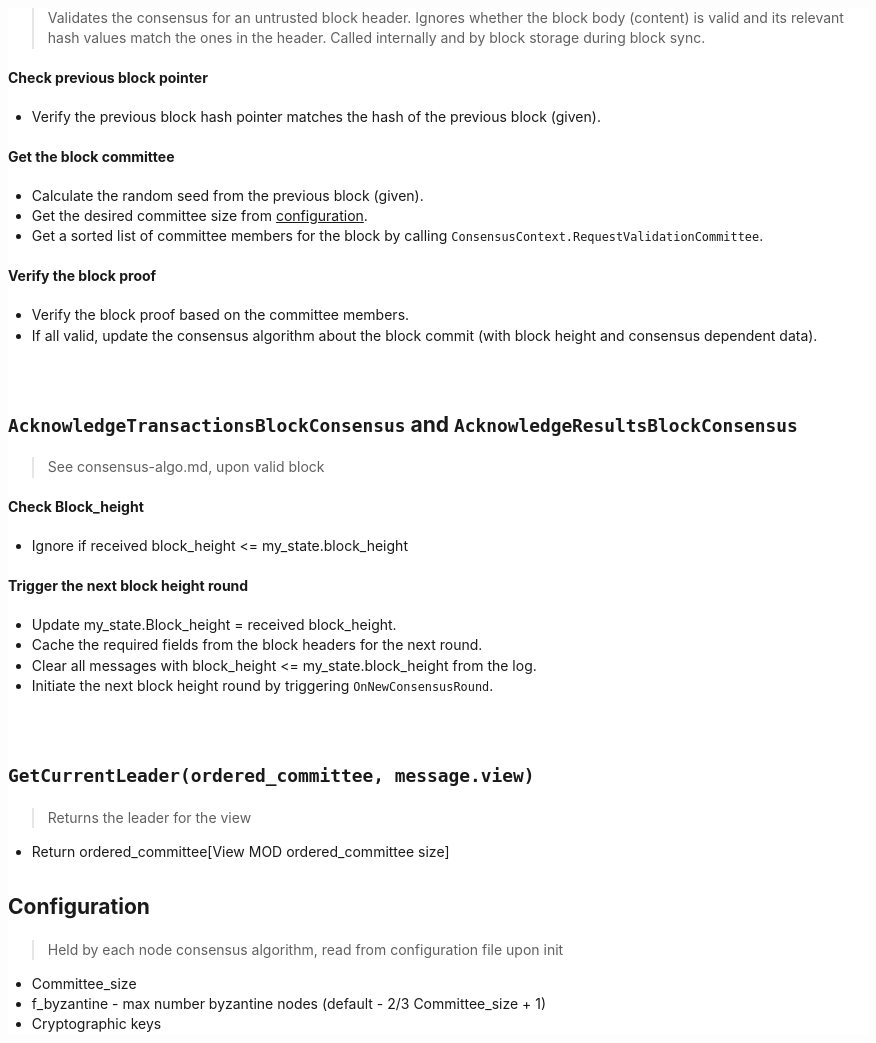 > Validates the consensus for an untrusted block header. Ignores whether the block body (content) is valid and its relevant hash values match the ones in the header. Called internally and by block storage during block sync.

#### Check previous block pointer
* Verify the previous block hash pointer matches the hash of the previous block (given).

#### Get the block committee
* Calculate the random seed from the previous block (given).
* Get the desired committee size from [configuration](../config/services.md).
* Get a sorted list of committee members for the block by calling `ConsensusContext.RequestValidationCommittee`.

#### Verify the block proof
* Verify the block proof based on the committee members.
* If all valid, update the consensus algorithm about the block commit (with block height and consensus dependent data).












&nbsp;
## `AcknowledgeTransactionsBlockConsensus` and `AcknowledgeResultsBlockConsensus`

> See consensus-algo.md, upon valid block

#### Check Block_height
* Ignore if received block_height <= my_state.block_height

#### Trigger the next block height round
* Update my_state.Block_height = received block_height.
* Cache the required fields from the block headers for the next round.
* Clear all messages with block_height <= my_state.block_height from the log.
* Initiate the next block height round by triggering `OnNewConsensusRound`.

&nbsp;
## `GetCurrentLeader(ordered_committee, message.view)`
> Returns the leader for the view
* Return ordered_committee[View MOD ordered_committee size]







## Configuration 
> Held by each node consensus algorithm, read from configuration file upon init
* Committee_size
* f_byzantine - max number byzantine nodes (default - 2/3 Committee_size + 1)
* Cryptographic keys
